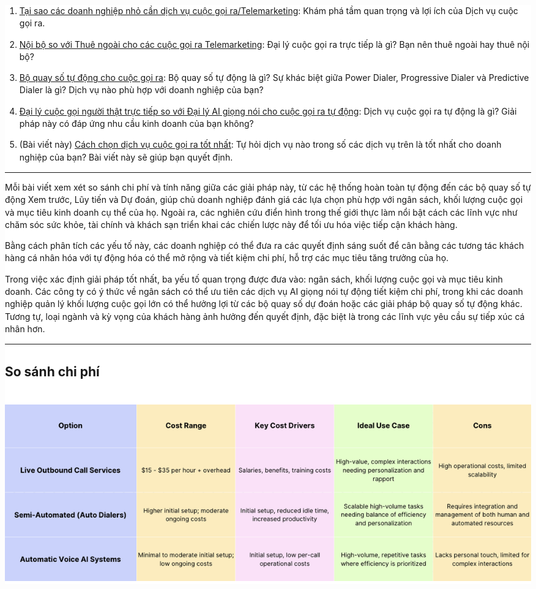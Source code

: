 </center>

1. [Tại sao các doanh nghiệp nhỏ cần dịch vụ cuộc gọi ra/Telemarketing](https://seasalt.ai/blog/why-outbound-call-sm-business/): Khám phá tầm quan trọng và lợi ích của Dịch vụ cuộc gọi ra.

2. [Nội bộ so với Thuê ngoài cho các cuộc gọi ra Telemarketing](https://seasalt.ai/blog/live-outbound-inhouse-outsourced/): Đại lý cuộc gọi ra trực tiếp là gì? Bạn nên thuê ngoài hay thuê nội bộ?

3. [Bộ quay số tự động cho cuộc gọi ra](https://seasalt.ai/blog/auto-dialer-outbound/): Bộ quay số tự động là gì? Sự khác biệt giữa Power Dialer, Progressive Dialer và Predictive Dialer là gì? Dịch vụ nào phù hợp với doanh nghiệp của bạn?

4. [Đại lý cuộc gọi người thật trực tiếp so với Đại lý AI giọng nói cho cuộc gọi ra tự động](https://seasalt.ai/blog/104-ai-live-outbound/): Dịch vụ cuộc gọi ra tự động là gì? Giải pháp này có đáp ứng nhu cầu kinh doanh của bạn không?

5. (Bài viết này) [Cách chọn dịch vụ cuộc gọi ra tốt nhất](https://seasalt.ai/blog/choose-best-outbound-service/): Tự hỏi dịch vụ nào trong số các dịch vụ trên là tốt nhất cho doanh nghiệp của bạn? Bài viết này sẽ giúp bạn quyết định.
---

Mỗi bài viết xem xét so sánh chi phí và tính năng giữa các giải pháp này, từ các hệ thống hoàn toàn tự động đến các bộ quay số tự động Xem trước, Lũy tiến và Dự đoán, giúp chủ doanh nghiệp đánh giá các lựa chọn phù hợp với ngân sách, khối lượng cuộc gọi và mục tiêu kinh doanh cụ thể của họ. Ngoài ra, các nghiên cứu điển hình trong thế giới thực làm nổi bật cách các lĩnh vực như chăm sóc sức khỏe, tài chính và khách sạn triển khai các chiến lược này để tối ưu hóa việc tiếp cận khách hàng.

Bằng cách phân tích các yếu tố này, các doanh nghiệp có thể đưa ra các quyết định sáng suốt để cân bằng các tương tác khách hàng cá nhân hóa với tự động hóa có thể mở rộng và tiết kiệm chi phí, hỗ trợ các mục tiêu tăng trưởng của họ.

Trong việc xác định giải pháp tốt nhất, ba yếu tố quan trọng được đưa vào: ngân sách, khối lượng cuộc gọi và mục tiêu kinh doanh. Các công ty có ý thức về ngân sách có thể ưu tiên các dịch vụ AI giọng nói tự động tiết kiệm chi phí, trong khi các doanh nghiệp quản lý khối lượng cuộc gọi lớn có thể hưởng lợi từ các bộ quay số dự đoán hoặc các giải pháp bộ quay số tự động khác. Tương tự, loại ngành và kỳ vọng của khách hàng ảnh hưởng đến quyết định, đặc biệt là trong các lĩnh vực yêu cầu sự tiếp xúc cá nhân hơn.

--- 

## So sánh chi phí

<br/>

<center>
<div style="background-color: #ffffff;">
<img height="100%" width="100%" src="/images/blog/106-choose-best-outbound-service/cost-comparison.png"  alt="Dịch vụ gọi ra | So sánh chi phí">
</div>
</center>
